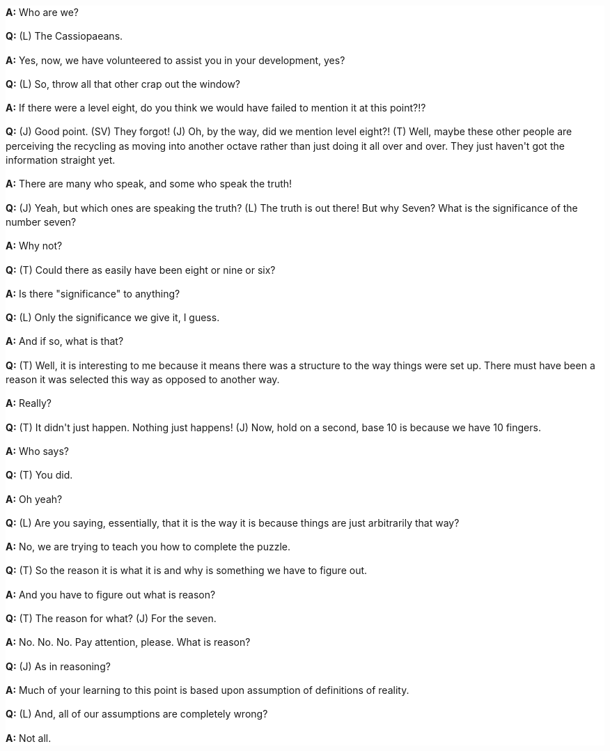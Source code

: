 **A:** Who are we?

**Q:** (L) The Cassiopaeans.

**A:** Yes, now, we have volunteered to assist you in your development, yes?

**Q:** (L) So, throw all that other crap out the window?

**A:** If there were a level eight, do you think we would have failed to mention it at this point?!?

**Q:** (J) Good point. (SV) They forgot! (J) Oh, by the way, did we mention level eight?! (T) Well, maybe these other people are perceiving the recycling as moving into another octave rather than just doing it all over and over. They just haven't got the information straight yet.

**A:** There are many who speak, and some who speak the truth!

**Q:** (J) Yeah, but which ones are speaking the truth? (L) The truth is out there! But why Seven? What is the significance of the number seven?

**A:** Why not?

**Q:** (T) Could there as easily have been eight or nine or six?

**A:** Is there "significance" to anything?

**Q:** (L) Only the significance we give it, I guess.

**A:** And if so, what is that?

**Q:** (T) Well, it is interesting to me because it means there was a structure to the way things were set up. There must have been a reason it was selected this way as opposed to another way.

**A:** Really?

**Q:** (T) It didn't just happen. Nothing just happens! (J) Now, hold on a second, base 10 is because we have 10 fingers.

**A:** Who says?

**Q:** (T) You did.

**A:** Oh yeah?

**Q:** (L) Are you saying, essentially, that it is the way it is because things are just arbitrarily that way?

**A:** No, we are trying to teach you how to complete the puzzle.

**Q:** (T) So the reason it is what it is and why is something we have to figure out.

**A:** And you have to figure out what is reason?

**Q:** (T) The reason for what? (J) For the seven.

**A:** No. No. No. Pay attention, please. What is reason?

**Q:** (J) As in reasoning?

**A:** Much of your learning to this point is based upon assumption of definitions of reality.

**Q:** (L) And, all of our assumptions are completely wrong?

**A:** Not all.
